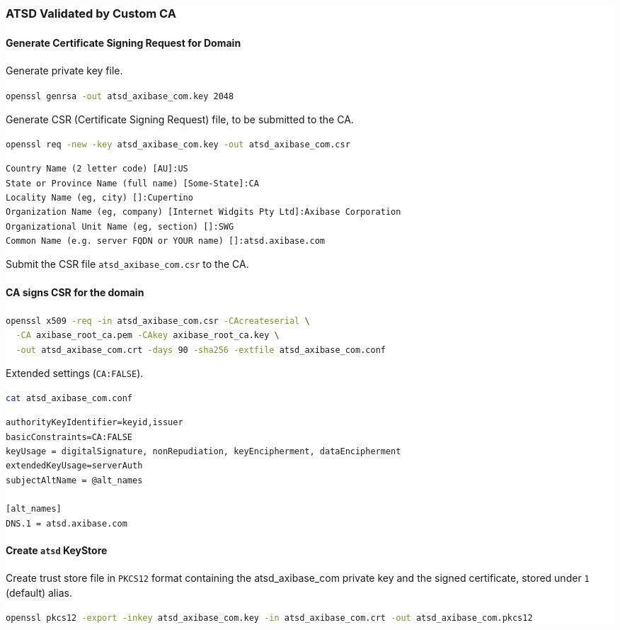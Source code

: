 ### ATSD Validated by Custom CA

#### Generate Certificate Signing Request for Domain

Generate private key file.

```sh
openssl genrsa -out atsd_axibase_com.key 2048
```

Generate CSR (Certificate Signing Request) file, to be submitted to the CA.

```sh
openssl req -new -key atsd_axibase_com.key -out atsd_axibase_com.csr
```

```txt
Country Name (2 letter code) [AU]:US
State or Province Name (full name) [Some-State]:CA
Locality Name (eg, city) []:Cupertino
Organization Name (eg, company) [Internet Widgits Pty Ltd]:Axibase Corporation
Organizational Unit Name (eg, section) []:SWG
Common Name (e.g. server FQDN or YOUR name) []:atsd.axibase.com
```

Submit the CSR file `atsd_axibase_com.csr` to the CA.

#### CA signs CSR for the domain

```sh
openssl x509 -req -in atsd_axibase_com.csr -CAcreateserial \
  -CA axibase_root_ca.pem -CAkey axibase_root_ca.key \
  -out atsd_axibase_com.crt -days 90 -sha256 -extfile atsd_axibase_com.conf
```

Extended settings (`CA:FALSE`).

```sh
cat atsd_axibase_com.conf
```

```txt
authorityKeyIdentifier=keyid,issuer
basicConstraints=CA:FALSE
keyUsage = digitalSignature, nonRepudiation, keyEncipherment, dataEncipherment
extendedKeyUsage=serverAuth
subjectAltName = @alt_names

[alt_names]
DNS.1 = atsd.axibase.com
```

#### Create `atsd` KeyStore

Create trust store file in `PKCS12` format containing the atsd_axibase_com private key and the signed certificate, stored under `1` (default) alias.

```sh
openssl pkcs12 -export -inkey atsd_axibase_com.key -in atsd_axibase_com.crt -out atsd_axibase_com.pkcs12
```


  [Unknown]:  atsd.axibase.com
  [no]:  yes